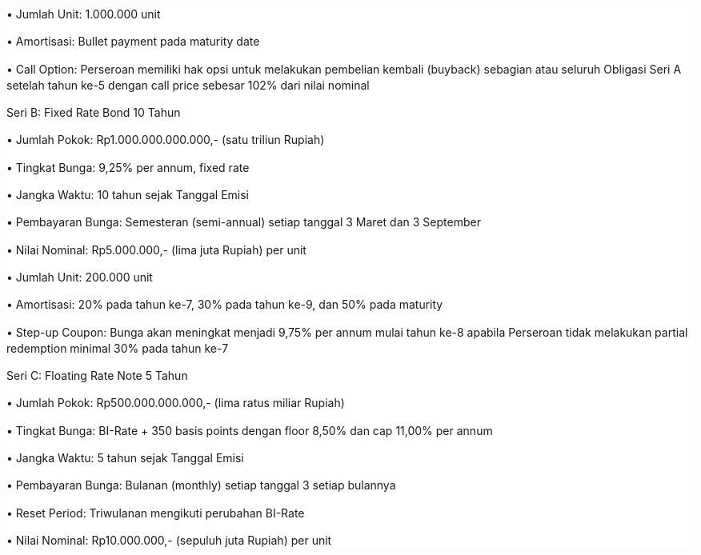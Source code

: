 • 
Jumlah Unit: 1.000.000 unit

• 
Amortisasi: Bullet payment pada maturity date

• 
Call Option: Perseroan memiliki hak opsi untuk melakukan pembelian kembali 
(buyback) sebagian atau seluruh Obligasi Seri A setelah tahun ke-5 dengan call 
price sebesar 102% dari nilai nominal

Seri B: Fixed Rate Bond 10 Tahun

• 
Jumlah Pokok: Rp1.000.000.000.000,- (satu triliun Rupiah)

• 
Tingkat Bunga: 9,25% per annum, fixed rate

• 
Jangka Waktu: 10 tahun sejak Tanggal Emisi

• 
Pembayaran Bunga: Semesteran (semi-annual) setiap tanggal 3 Maret dan 3 
September

• 
Nilai Nominal: Rp5.000.000,- (lima juta Rupiah) per unit

• 
Jumlah Unit: 200.000 unit

• 
Amortisasi: 20% pada tahun ke-7, 30% pada tahun ke-9, dan 50% pada maturity

• 
Step-up Coupon: Bunga akan meningkat menjadi 9,75% per annum mulai tahun 
ke-8 apabila Perseroan tidak melakukan partial redemption minimal 30% pada 
tahun ke-7

Seri C: Floating Rate Note 5 Tahun

• 
Jumlah Pokok: Rp500.000.000.000,- (lima ratus miliar Rupiah)

• 
Tingkat Bunga: BI-Rate + 350 basis points dengan floor 8,50% dan cap 11,00% 
per annum

• 
Jangka Waktu: 5 tahun sejak Tanggal Emisi

• 
Pembayaran Bunga: Bulanan (monthly) setiap tanggal 3 setiap bulannya

• 
Reset Period: Triwulanan mengikuti perubahan BI-Rate

• 
Nilai Nominal: Rp10.000.000,- (sepuluh juta Rupiah) per unit
